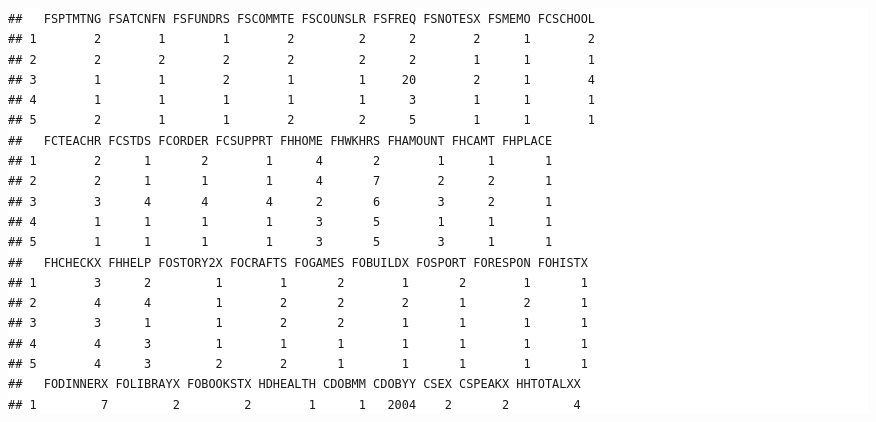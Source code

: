     ##   FSPTMTNG FSATCNFN FSFUNDRS FSCOMMTE FSCOUNSLR FSFREQ FSNOTESX FSMEMO FCSCHOOL
    ## 1        2        1        1        2         2      2        2      1        2
    ## 2        2        2        2        2         2      2        1      1        1
    ## 3        1        1        2        1         1     20        2      1        4
    ## 4        1        1        1        1         1      3        1      1        1
    ## 5        2        1        1        2         2      5        1      1        1
    ##   FCTEACHR FCSTDS FCORDER FCSUPPRT FHHOME FHWKHRS FHAMOUNT FHCAMT FHPLACE
    ## 1        2      1       2        1      4       2        1      1       1
    ## 2        2      1       1        1      4       7        2      2       1
    ## 3        3      4       4        4      2       6        3      2       1
    ## 4        1      1       1        1      3       5        1      1       1
    ## 5        1      1       1        1      3       5        3      1       1
    ##   FHCHECKX FHHELP FOSTORY2X FOCRAFTS FOGAMES FOBUILDX FOSPORT FORESPON FOHISTX
    ## 1        3      2         1        1       2        1       2        1       1
    ## 2        4      4         1        2       2        2       1        2       1
    ## 3        3      1         1        2       2        1       1        1       1
    ## 4        4      3         1        1       1        1       1        1       1
    ## 5        4      3         2        2       1        1       1        1       1
    ##   FODINNERX FOLIBRAYX FOBOOKSTX HDHEALTH CDOBMM CDOBYY CSEX CSPEAKX HHTOTALXX
    ## 1         7         2         2        1      1   2004    2       2         4